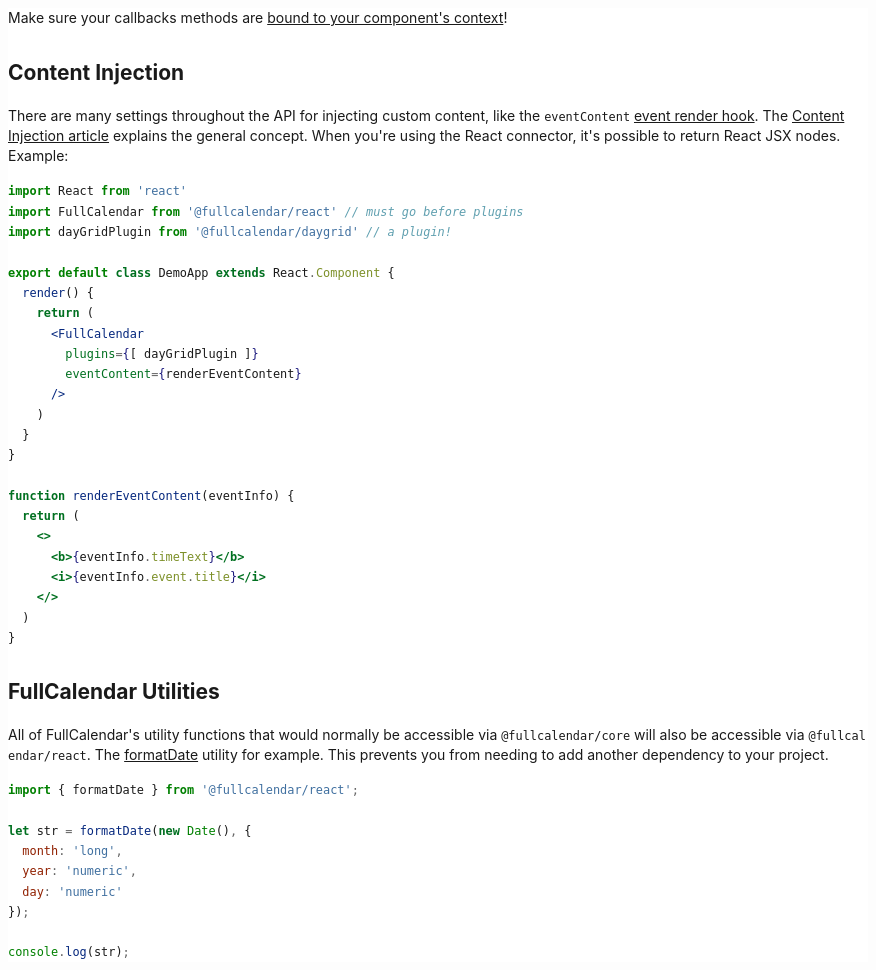 Make sure your callbacks methods are [bound to your component's context][callback-method-binding]!


## Content Injection

There are many settings throughout the API for injecting custom content, like the `eventContent` [event render hook](event-render-hooks). The [Content Injection article](content-injection) explains the general concept. When you're using the React connector, it's possible to return React JSX nodes. Example:

```jsx
import React from 'react'
import FullCalendar from '@fullcalendar/react' // must go before plugins
import dayGridPlugin from '@fullcalendar/daygrid' // a plugin!

export default class DemoApp extends React.Component {
  render() {
    return (
      <FullCalendar
        plugins={[ dayGridPlugin ]}
        eventContent={renderEventContent}
      />
    )
  }
}

function renderEventContent(eventInfo) {
  return (
    <>
      <b>{eventInfo.timeText}</b>
      <i>{eventInfo.event.title}</i>
    </>
  )
}
```


## FullCalendar Utilities

All of FullCalendar's utility functions that would normally be accessible via `@fullcalendar/core` will also be accessible via `@fullcalendar/react`. The [formatDate](formatDate) utility for example. This prevents you from needing to add another dependency to your project.

```js
import { formatDate } from '@fullcalendar/react';

let str = formatDate(new Date(), {
  month: 'long',
  year: 'numeric',
  day: 'numeric'
});

console.log(str);
```


[React]: https://reactjs.org/
[Webpack]: https://webpack.js.org/
[Babel]: https://babeljs.io/
[css-loader]: https://webpack.js.org/loaders/css-loader/
[example project]: https://github.com/fullcalendar/fullcalendar-example-projects/tree/master/react
[DemoApp.jsx]: https://github.com/fullcalendar/fullcalendar-example-projects/blob/master/react/src/DemoApp.jsx
[docs toc]: https://fullcalendar.io/docs#toc
[callback-method-binding]: https://medium.com/@pauloesteves8/es6-classes-binding-public-class-fields-and-event-handling-in-react-2e1e39b1d498
[TypeScript]: https://www.typescriptlang.org/
[Next.js]: https://nextjs.org/